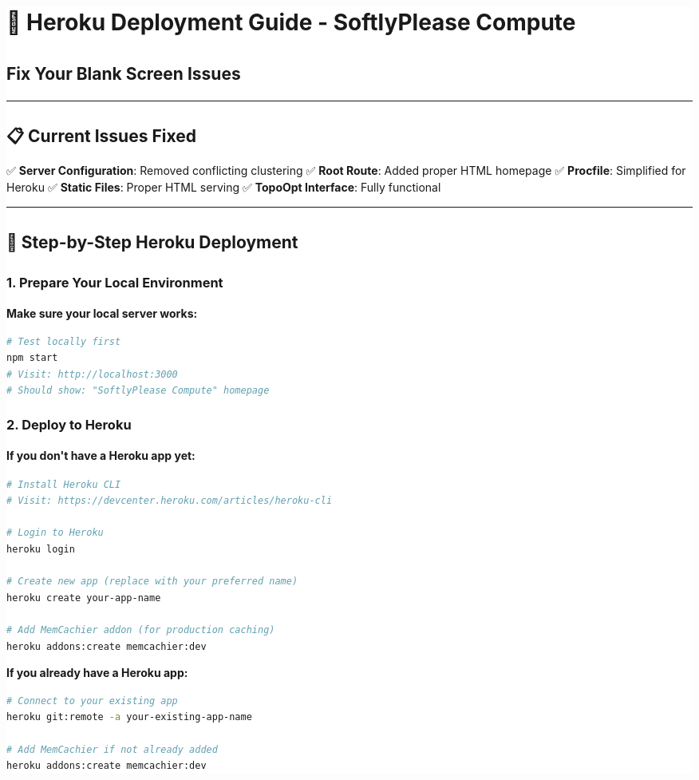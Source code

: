 # 🚀 Heroku Deployment Guide - SoftlyPlease Compute

## Fix Your Blank Screen Issues

---

## 📋 **Current Issues Fixed**

✅ **Server Configuration**: Removed conflicting clustering
✅ **Root Route**: Added proper HTML homepage
✅ **Procfile**: Simplified for Heroku
✅ **Static Files**: Proper HTML serving
✅ **TopoOpt Interface**: Fully functional

---

## 🔧 **Step-by-Step Heroku Deployment**

### **1. Prepare Your Local Environment**

**Make sure your local server works:**
```bash
# Test locally first
npm start
# Visit: http://localhost:3000
# Should show: "SoftlyPlease Compute" homepage
```

### **2. Deploy to Heroku**

**If you don't have a Heroku app yet:**
```bash
# Install Heroku CLI
# Visit: https://devcenter.heroku.com/articles/heroku-cli

# Login to Heroku
heroku login

# Create new app (replace with your preferred name)
heroku create your-app-name

# Add MemCachier addon (for production caching)
heroku addons:create memcachier:dev
```

**If you already have a Heroku app:**
```bash
# Connect to your existing app
heroku git:remote -a your-existing-app-name

# Add MemCachier if not already added
heroku addons:create memcachier:dev
```
